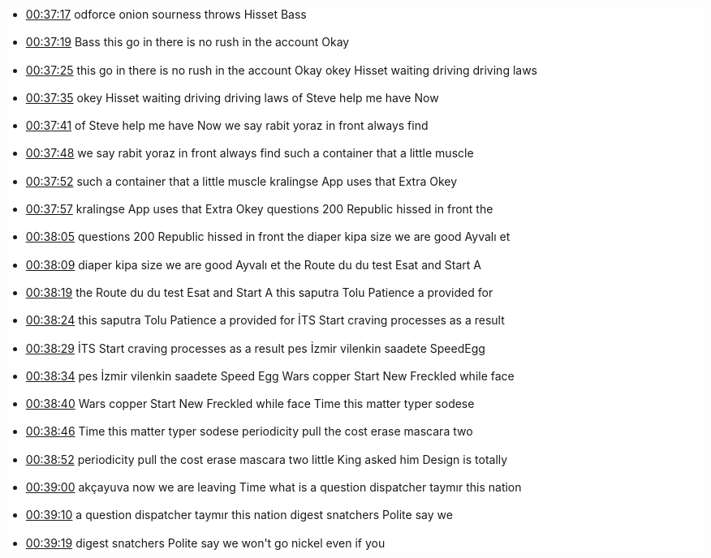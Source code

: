 - [00:37:17](https://www.youtube.com/watch?v=PQ1N-rXn7Vk&t=2237) odforce onion sourness throws Hisset Bass

- [00:37:19](https://www.youtube.com/watch?v=PQ1N-rXn7Vk&t=2239) Bass this go in there is no rush in the account Okay

- [00:37:25](https://www.youtube.com/watch?v=PQ1N-rXn7Vk&t=2245) this go in there is no rush in the account Okay okey Hisset waiting driving driving laws

- [00:37:35](https://www.youtube.com/watch?v=PQ1N-rXn7Vk&t=2255) okey Hisset waiting driving driving laws of Steve help me have Now

- [00:37:41](https://www.youtube.com/watch?v=PQ1N-rXn7Vk&t=2261) of Steve help me have Now we say rabit yoraz in front always find

- [00:37:48](https://www.youtube.com/watch?v=PQ1N-rXn7Vk&t=2268) we say rabit yoraz in front always find such a container that a little muscle

- [00:37:52](https://www.youtube.com/watch?v=PQ1N-rXn7Vk&t=2272) such a container that a little muscle kralingse App uses that Extra Okey

- [00:37:57](https://www.youtube.com/watch?v=PQ1N-rXn7Vk&t=2277) kralingse App uses that Extra Okey questions 200 Republic hissed in front the

- [00:38:05](https://www.youtube.com/watch?v=PQ1N-rXn7Vk&t=2285) questions 200 Republic hissed in front the diaper kipa size we are good Ayvalı et

- [00:38:09](https://www.youtube.com/watch?v=PQ1N-rXn7Vk&t=2289) diaper kipa size we are good Ayvalı et the Route du du test Esat and Start A

- [00:38:19](https://www.youtube.com/watch?v=PQ1N-rXn7Vk&t=2299) the Route du du test Esat and Start A this saputra Tolu Patience a provided for

- [00:38:24](https://www.youtube.com/watch?v=PQ1N-rXn7Vk&t=2304) this saputra Tolu Patience a provided for İTS Start craving processes as a result

- [00:38:29](https://www.youtube.com/watch?v=PQ1N-rXn7Vk&t=2309) İTS Start craving processes as a result pes İzmir vilenkin saadete Speed ​​ Egg

- [00:38:34](https://www.youtube.com/watch?v=PQ1N-rXn7Vk&t=2314) pes İzmir vilenkin saadete Speed ​​Egg Wars copper Start New Freckled while face

- [00:38:40](https://www.youtube.com/watch?v=PQ1N-rXn7Vk&t=2320) Wars copper Start New Freckled while face Time this matter typer sodese

- [00:38:46](https://www.youtube.com/watch?v=PQ1N-rXn7Vk&t=2326) Time this matter typer sodese periodicity pull the cost erase mascara two

- [00:38:52](https://www.youtube.com/watch?v=PQ1N-rXn7Vk&t=2332) periodicity pull the cost erase mascara two little King asked him Design is totally

- [00:39:00](https://www.youtube.com/watch?v=PQ1N-rXn7Vk&t=2340) akçayuva now we are leaving Time what is a question dispatcher taymır this nation

- [00:39:10](https://www.youtube.com/watch?v=PQ1N-rXn7Vk&t=2350) a question dispatcher taymır this nation digest snatchers Polite say we

- [00:39:19](https://www.youtube.com/watch?v=PQ1N-rXn7Vk&t=2359) digest snatchers Polite say we won't go nickel even if you
